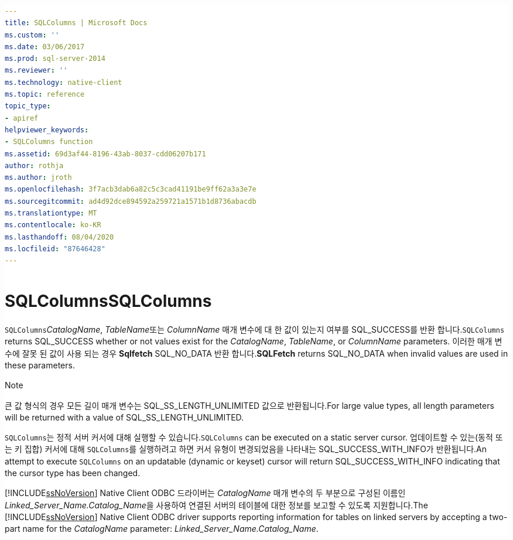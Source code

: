 ```yaml
---
title: SQLColumns | Microsoft Docs
ms.custom: ''
ms.date: 03/06/2017
ms.prod: sql-server-2014
ms.reviewer: ''
ms.technology: native-client
ms.topic: reference
topic_type:
- apiref
helpviewer_keywords:
- SQLColumns function
ms.assetid: 69d3af44-8196-43ab-8037-cdd06207b171
author: rothja
ms.author: jroth
ms.openlocfilehash: 3f7acb3dab6a82c5c3cad41191be9ff62a3a3e7e
ms.sourcegitcommit: ad4d92dce894592a259721a1571b1d8736abacdb
ms.translationtype: MT
ms.contentlocale: ko-KR
ms.lasthandoff: 08/04/2020
ms.locfileid: "87646428"
---
```

# <a name="sqlcolumns"></a><span data-ttu-id="3a941-102">SQLColumns</span><span class="sxs-lookup"><span data-stu-id="3a941-102">SQLColumns</span></span>
  <span data-ttu-id="3a941-103">`SQLColumns`*CatalogName*, *TableName*또는 *ColumnName* 매개 변수에 대 한 값이 있는지 여부를 SQL_SUCCESS를 반환 합니다.</span><span class="sxs-lookup"><span data-stu-id="3a941-103">`SQLColumns` returns SQL_SUCCESS whether or not values exist for the *CatalogName*, *TableName*, or *ColumnName* parameters.</span></span> <span data-ttu-id="3a941-104">이러한 매개 변수에 잘못 된 값이 사용 되는 경우 **Sqlfetch** SQL_NO_DATA 반환 합니다.</span><span class="sxs-lookup"><span data-stu-id="3a941-104">**SQLFetch** returns SQL_NO_DATA when invalid values are used in these parameters.</span></span>  
  
> [!NOTE]  
>  <span data-ttu-id="3a941-105">큰 값 형식의 경우 모든 길이 매개 변수는 SQL_SS_LENGTH_UNLIMITED 값으로 반환됩니다.</span><span class="sxs-lookup"><span data-stu-id="3a941-105">For large value types, all length parameters will be returned with a value of SQL_SS_LENGTH_UNLIMITED.</span></span>  
  
 <span data-ttu-id="3a941-106">`SQLColumns`는 정적 서버 커서에 대해 실행할 수 있습니다.</span><span class="sxs-lookup"><span data-stu-id="3a941-106">`SQLColumns` can be executed on a static server cursor.</span></span> <span data-ttu-id="3a941-107">업데이트할 수 있는(동적 또는 키 집합) 커서에 대해 `SQLColumns`를 실행하려고 하면 커서 유형이 변경되었음을 나타내는 SQL_SUCCESS_WITH_INFO가 반환됩니다.</span><span class="sxs-lookup"><span data-stu-id="3a941-107">An attempt to execute `SQLColumns` on an updatable (dynamic or keyset) cursor will return SQL_SUCCESS_WITH_INFO indicating that the cursor type has been changed.</span></span>  
  
 <span data-ttu-id="3a941-108">[!INCLUDE[ssNoVersion](../../includes/ssnoversion-md.md)] Native Client ODBC 드라이버는 *CatalogName* 매개 변수의 두 부분으로 구성된 이름인 *Linked_Server_Name.Catalog_Name*을 사용하여 연결된 서버의 테이블에 대한 정보를 보고할 수 있도록 지원합니다.</span><span class="sxs-lookup"><span data-stu-id="3a941-108">The [!INCLUDE[ssNoVersion](../../includes/ssnoversion-md.md)] Native Client ODBC driver supports reporting information for tables on linked servers by accepting a two-part name for the *CatalogName* parameter: *Linked_Server_Name.Catalog_Name*.</span></span>  
  